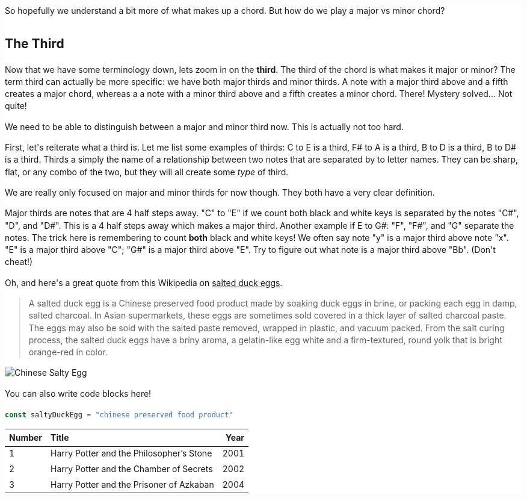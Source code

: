 So hopefully we understand a bit more of what makes up a chord. But how do we play a major vs minor chord?

## The Third
Now that we have some terminology down, lets zoom in on the __third__. The third of the chord is what makes it major or minor? The term third can actually be more specific: we have both major thirds and minor thirds. A note with a major third above and a fifth creates a major chord, whereas a a note with a minor third above and a fifth creates a minor chord. There! Mystery solved... Not quite! 

We need to be able to distinguish between a major and minor third now. This is actually not too hard. 

First, let's reiterate what a third is. Let me list some examples of thirds: C to E is a third, F# to A is a third, B to D is a third, B to D# is a third. Thirds a simply the name of a relationship between two notes that are separated by to letter names. They can be sharp, flat, or any combo of the two, but they will all create some *type* of third. 

We are really only focused on major and minor thirds for now though. They both have a very clear definition. 

Major thirds are notes that are 4 half steps away. "C" to "E" if we count both black and white keys is separated by the notes "C#", "D", and "D#". This is a 4 half steps away which makes a major third. Another example if E to G#: "F", "F#", and "G" separate the notes. The trick here is remembering to count __both__ black and white keys! We often say note "y" is a major third above note "x". "E" is a major third above "C"; "G#" is a major third above "E". Try to figure out what note is a major third above "Bb". (Don't cheat!)













Oh, and here's a great quote from this Wikipedia on
[salted duck eggs](https://en.wikipedia.org/wiki/Salted_duck_egg).

> A salted duck egg is a Chinese preserved food product made by soaking duck
> eggs in brine, or packing each egg in damp, salted charcoal. In Asian
> supermarkets, these eggs are sometimes sold covered in a thick layer of salted
> charcoal paste. The eggs may also be sold with the salted paste removed,
> wrapped in plastic, and vacuum packed. From the salt curing process, the
> salted duck eggs have a briny aroma, a gelatin-like egg white and a
> firm-textured, round yolk that is bright orange-red in color.

![Chinese Salty Egg](./salty_egg.jpg)

You can also write code blocks here!

```js
const saltyDuckEgg = "chinese preserved food product"
```

| Number | Title                                    | Year |
| :----- | :--------------------------------------- | ---: |
| 1      | Harry Potter and the Philosopher’s Stone | 2001 |
| 2      | Harry Potter and the Chamber of Secrets  | 2002 |
| 3      | Harry Potter and the Prisoner of Azkaban | 2004 |
